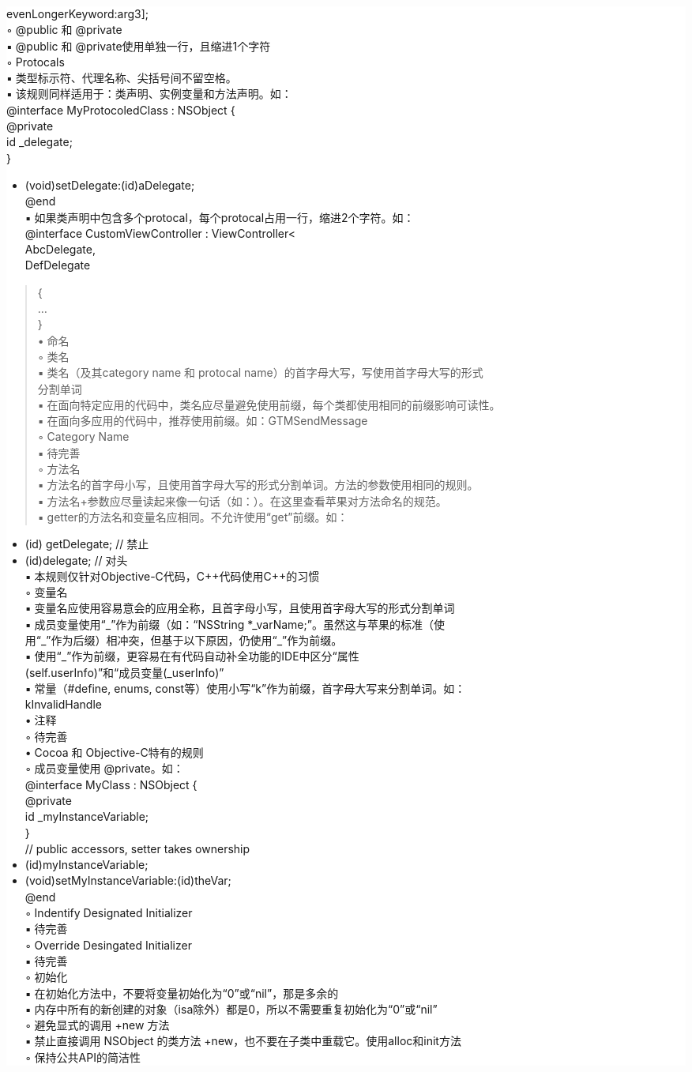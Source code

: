 evenLongerKeyword:arg3];  
◦ @public 和 @private  
▪ @public 和 @private使用单独一行，且缩进1个字符  
◦ Protocals  
▪ 类型标示符、代理名称、尖括号间不留空格。  
▪ 该规则同样适用于：类声明、实例变量和方法声明。如：  
@interface MyProtocoledClass : NSObject<NSWindowDelegate> {  
@private  
id<MyFancyDelegate> _delegate;  
}  
- (void)setDelegate:(id<MyFancyDelegate>)aDelegate;  
@end  
▪ 如果类声明中包含多个protocal，每个protocal占用一行，缩进2个字符。如：  
@interface CustomViewController : ViewController<  
AbcDelegate,  
DefDelegate  
> {  
&#8230;  
}  
• 命名  
◦ 类名  
▪ 类名（及其category name 和 protocal name）的首字母大写，写使用首字母大写的形式  
分割单词  
▪ 在面向特定应用的代码中，类名应尽量避免使用前缀，每个类都使用相同的前缀影响可读性。  
▪ 在面向多应用的代码中，推荐使用前缀。如：GTMSendMessage  
◦ Category Name  
▪ 待完善  
◦ 方法名  
▪ 方法名的首字母小写，且使用首字母大写的形式分割单词。方法的参数使用相同的规则。  
▪ 方法名+参数应尽量读起来像一句话（如：）。在这里查看苹果对方法命名的规范。  
▪ getter的方法名和变量名应相同。不允许使用“get”前缀。如：  
- (id) getDelegate; // 禁止  
- (id)delegate; // 对头  
▪ 本规则仅针对Objective-C代码，C++代码使用C++的习惯  
◦ 变量名  
▪ 变量名应使用容易意会的应用全称，且首字母小写，且使用首字母大写的形式分割单词  
▪ 成员变量使用“\_”作为前缀（如：“NSString *\_varName;”。虽然这与苹果的标准（使  
用“\_”作为后缀）相冲突，但基于以下原因，仍使用“\_”作为前缀。  
▪ 使用“_”作为前缀，更容易在有代码自动补全功能的IDE中区分“属性  
(self.userInfo)”和“成员变量(_userInfo)”  
▪ 常量（#define, enums, const等）使用小写“k”作为前缀，首字母大写来分割单词。如：  
kInvalidHandle  
• 注释  
◦ 待完善  
• Cocoa 和 Objective-C特有的规则  
◦ 成员变量使用 @private。如：  
@interface MyClass : NSObject {  
@private  
id _myInstanceVariable;  
}  
// public accessors, setter takes ownership  
- (id)myInstanceVariable;  
- (void)setMyInstanceVariable:(id)theVar;  
@end  
◦ Indentify Designated Initializer  
▪ 待完善  
◦ Override Desingated Initializer  
▪ 待完善  
◦ 初始化  
▪ 在初始化方法中，不要将变量初始化为“0”或“nil”，那是多余的  
▪ 内存中所有的新创建的对象（isa除外）都是0，所以不需要重复初始化为“0”或“nil”  
◦ 避免显式的调用 +new 方法  
▪ 禁止直接调用 NSObject 的类方法 +new，也不要在子类中重载它。使用alloc和init方法  
◦ 保持公共API的简洁性  